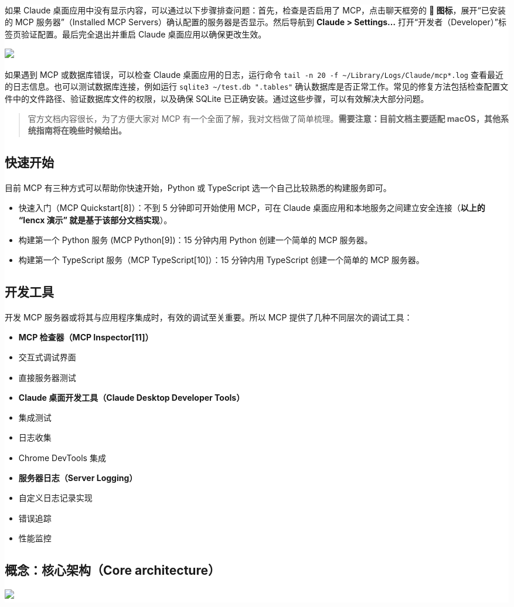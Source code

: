 如果 Claude 桌面应用中没有显示内容，可以通过以下步骤排查问题：首先，检查是否启用了 MCP，点击聊天框旁的 **🔌 图标**，展开“已安装的 MCP 服务器”（Installed MCP Servers）确认配置的服务器是否显示。然后导航到 **Claude > Settings…** 打开“开发者（Developer）”标签页验证配置。最后完全退出并重启 Claude 桌面应用以确保更改生效。

![](https://mmbiz.qpic.cn/mmbiz_png/90Kxd0FAJJfCsKoL5h2oH2ypr7q7aqtSIQVSO6kefUgwwamq5pBOvZsKCsqDvuqiaJicGPETkzE1qR0suVrhW4TA/640?wx_fmt=png&from=appmsg)

如果遇到 MCP 或数据库错误，可以检查 Claude 桌面应用的日志，运行命令 `tail -n 20 -f ~/Library/Logs/Claude/mcp*.log` 查看最近的日志信息。也可以测试数据库连接，例如运行 `sqlite3 ~/test.db ".tables"` 确认数据库是否正常工作。常见的修复方法包括检查配置文件中的文件路径、验证数据库文件的权限，以及确保 SQLite 已正确安装。通过这些步骤，可以有效解决大部分问题。

> 官方文档内容很长，为了方便大家对 MCP 有一个全面了解，我对文档做了简单梳理。**需要注意：目前文档主要适配 macOS，其他系统指南将在晚些时候给出。** 

快速开始
----

目前 MCP 有三种方式可以帮助你快速开始，Python 或 TypeScript 选一个自己比较熟悉的构建服务即可。

*   快速入门（MCP Quickstart\[8\]）：不到 5 分钟即可开始使用 MCP，可在 Claude 桌面应用和本地服务之间建立安全连接（**以上的 “lencx 演示” 就是基于该部分文档实现**）。
    
*   构建第一个 Python 服务 (MCP Python\[9\])：15 分钟内用 Python 创建一个简单的 MCP 服务器。
    
*   构建第一个 TypeScript 服务（MCP TypeScript\[10\]）：15 分钟内用 TypeScript 创建一个简单的 MCP 服务器。
    

开发工具
----

开发 MCP 服务器或将其与应用程序集成时，有效的调试至关重要。所以 MCP 提供了几种不同层次的调试工具：

*   **MCP 检查器（MCP Inspector\[11\]）**
    

*   交互式调试界面
    
*   直接服务器测试
    

*   **Claude 桌面开发工具（Claude Desktop Developer Tools）**
    

*   集成测试
    
*   日志收集
    
*   Chrome DevTools 集成
    

*   **服务器日志（Server Logging）**
    

*   自定义日志记录实现
    
*   错误追踪
    
*   性能监控
    

概念：核心架构（Core architecture）
--------------------------

![](https://mmbiz.qpic.cn/mmbiz_png/90Kxd0FAJJfCsKoL5h2oH2ypr7q7aqtSTSyPh27NquzXcoMxiaXjefpkYSfYsuBsH6g4Oj4ujJA3gJhsmav6h0A/640?wx_fmt=png&from=appmsg)
